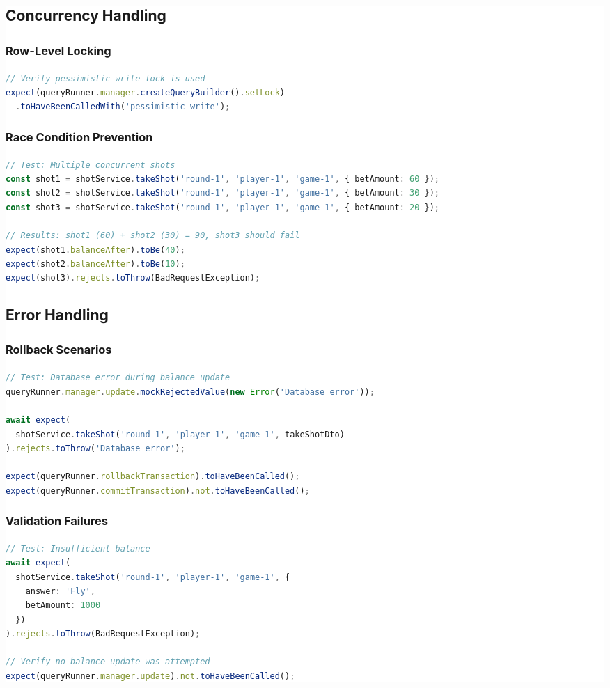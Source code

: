 ## Concurrency Handling

### Row-Level Locking

```typescript
// Verify pessimistic write lock is used
expect(queryRunner.manager.createQueryBuilder().setLock)
  .toHaveBeenCalledWith('pessimistic_write');
```

### Race Condition Prevention

```typescript
// Test: Multiple concurrent shots
const shot1 = shotService.takeShot('round-1', 'player-1', 'game-1', { betAmount: 60 });
const shot2 = shotService.takeShot('round-1', 'player-1', 'game-1', { betAmount: 30 });
const shot3 = shotService.takeShot('round-1', 'player-1', 'game-1', { betAmount: 20 });

// Results: shot1 (60) + shot2 (30) = 90, shot3 should fail
expect(shot1.balanceAfter).toBe(40);
expect(shot2.balanceAfter).toBe(10);
expect(shot3).rejects.toThrow(BadRequestException);
```

## Error Handling

### Rollback Scenarios

```typescript
// Test: Database error during balance update
queryRunner.manager.update.mockRejectedValue(new Error('Database error'));

await expect(
  shotService.takeShot('round-1', 'player-1', 'game-1', takeShotDto)
).rejects.toThrow('Database error');

expect(queryRunner.rollbackTransaction).toHaveBeenCalled();
expect(queryRunner.commitTransaction).not.toHaveBeenCalled();
```

### Validation Failures

```typescript
// Test: Insufficient balance
await expect(
  shotService.takeShot('round-1', 'player-1', 'game-1', { 
    answer: 'Fly', 
    betAmount: 1000 
  })
).rejects.toThrow(BadRequestException);

// Verify no balance update was attempted
expect(queryRunner.manager.update).not.toHaveBeenCalled();
```
